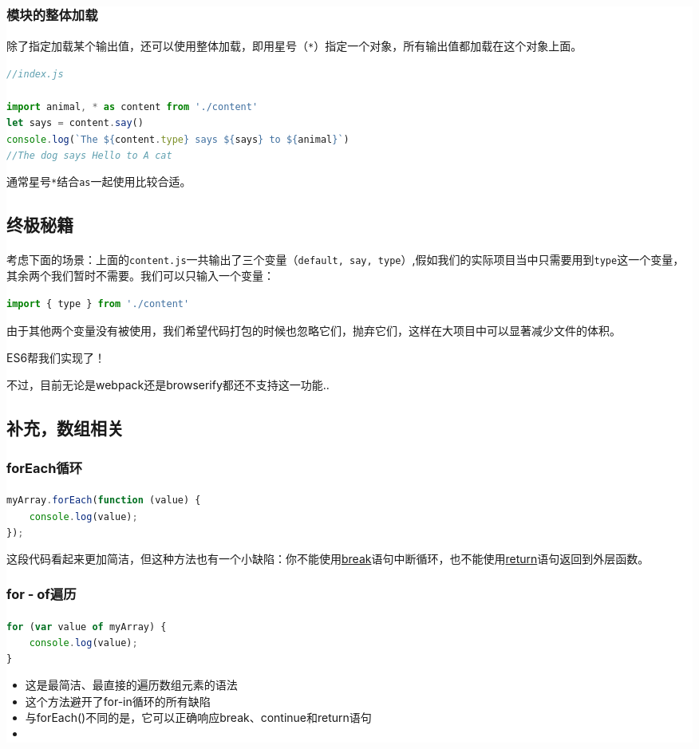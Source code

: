 ### 模块的整体加载

除了指定加载某个输出值，还可以使用整体加载，即用星号（`*`）指定一个对象，所有输出值都加载在这个对象上面。

```javascript
//index.js

import animal, * as content from './content'  
let says = content.say()
console.log(`The ${content.type} says ${says} to ${animal}`)  
//The dog says Hello to A cat
```

通常星号`*`结合`as`一起使用比较合适。

## 终极秘籍

考虑下面的场景：上面的`content.js`一共输出了三个变量（`default, say, type`）,假如我们的实际项目当中只需要用到`type`这一个变量，其余两个我们暂时不需要。我们可以只输入一个变量：

```javascript
import { type } from './content' 
```

由于其他两个变量没有被使用，我们希望代码打包的时候也忽略它们，抛弃它们，这样在大项目中可以显著减少文件的体积。

ES6帮我们实现了！

不过，目前无论是webpack还是browserify都还不支持这一功能..



## 补充，数组相关

### forEach循环

```javascript
myArray.forEach(function (value) {
    console.log(value);
});
```

这段代码看起来更加简洁，但这种方法也有一个小缺陷：你不能使用[break](https://link.jianshu.com/?t=https://developer.mozilla.org/en-US/docs/Web/JavaScript/Reference/Statements/break)语句中断循环，也不能使用[return](https://link.jianshu.com/?t=https://developer.mozilla.org/en-US/docs/Web/JavaScript/Reference/Statements/return)语句返回到外层函数。 

### for - of遍历

```javascript
for (var value of myArray) {
    console.log(value);
}
```

- 这是最简洁、最直接的遍历数组元素的语法
- 这个方法避开了for-in循环的所有缺陷
- 与forEach()不同的是，它可以正确响应break、continue和return语句
- 